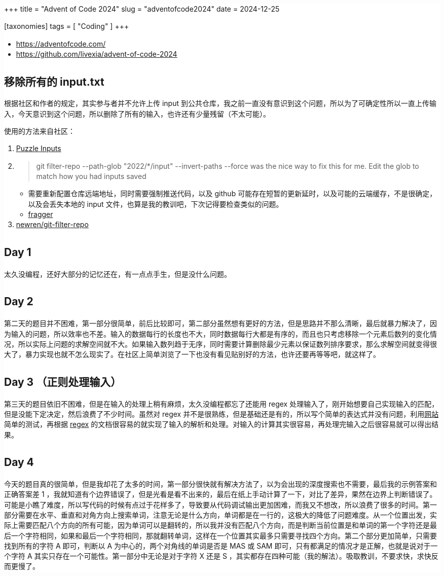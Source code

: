 +++
title = "Advent of Code 2024"
slug = "adventofcode2024"
date = 2024-12-25

[taxonomies]
tags = [ "Coding" ]
+++

- https://adventofcode.com/
- https://github.com/livexia/advent-of-code-2024

## 移除所有的 input.txt

根据社区和作者的规定，其实参与者并不允许上传 input 到公共仓库，我之前一直没有意识到这个问题，所以为了可确定性所以一直上传输入，今天意识到这个问题，所以删除了所有的输入，也许还有少量残留（不太可能）。

使用的方法来自社区：
1. [Puzzle Inputs](https://old.reddit.com/r/adventofcode/wiki/faqs/copyright/inputs)
2. > git filter-repo --path-glob "2022/*/input" --invert-paths --force was the nice way to fix this for me. Edit the glob to match how you had inputs saved
    - 需要重新配置仓库远端地址，同时需要强制推送代码，以及 github 可能存在短暂的更新延时，以及可能的云端缓存，不是很确定，以及会丢失本地的 input 文件，也算是我的教训吧，下次记得要检查类似的问题。
    - [fragger](https://old.reddit.com/r/adventofcode/comments/18ehed6/re_not_sharing_inputs_psa_deleting_and_committing/kcroxma/)
3. [newren/git-filter-repo](https://github.com/newren/git-filter-repo)

## Day 1

太久没编程，还好大部分的记忆还在，有一点点手生，但是没什么问题。

## Day 2

第二天的题目并不困难，第一部分很简单，前后比较即可，第二部分虽然想有更好的方法，但是思路并不那么清晰，最后就暴力解决了，因为输入的问题，所以效率也不差。输入的数据每行的长度也不大，同时数据每行大都是有序的，而且也只考虑移除一个元素后数列的变化情况，所以实际上问题的求解空间就不大。如果输入数列趋于无序，同时需要计算删除最少元素以保证数列排序要求，那么求解空间就变得很大了，暴力实现也就不怎么现实了。在社区上简单浏览了一下也没有看见贴别好的方法，也许还要再等等吧，就这样了。

## Day 3 （正则处理输入）

第三天的题目依旧不困难，但是在输入的处理上稍有麻烦，太久没编程都忘了还能用 regex 处理输入了，刚开始想要自己实现输入的匹配，但是没能下定决定，然后浪费了不少时间。虽然对 regex 并不是很熟练，但是基础还是有的，所以写个简单的表达式并没有问题，利用[网站](https://regex101.com/)简单的测试，再根据 [regex](https://docs.rs/regex/latest/regex/index.html) 的文档很容易的就实现了输入的解析和处理。对输入的计算其实很容易，再处理完输入之后很容易就可以得出结果。

## Day 4

今天的题目真的很简单，但是我却花了太多的时间，第一部分很快就有解决方法了，以为会出现的深度搜索也不需要，最后我的示例答案和正确答案差 1 ，我就知道有个边界错误了，但是光看是看不出来的，最后在纸上手动计算了一下，对比了差异，果然在边界上判断错误了。可能是小瞧了难度，所以写代码的时候有点过于花样多了，导致要从代码调试输出更加困难，而我又不想改，所以浪费了很多的时间。第一部分需要在水平、垂直和对角方向上搜索单词，注意无论是什么方向，单词都是在一行的，这极大的降低了问题难度。从一个位置出发，实际上需要匹配八个方向的所有可能，因为单词可以是翻转的，所以我并没有匹配八个方向，而是判断当前位置是和单词的第一个字符还是最后一个字符相同，如果和最后一个字符相同，那就翻转单词，这样在一个位置其实最多只需要寻找四个方向。第二个部分更加简单，只需要找到所有的字符 A 即可，判断以 A 为中心的，两个对角线的单词是否是 MAS 或 SAM 即可，只有都满足的情况才是正解，也就是说对于一个字符 A 其实只存在一个可能性。第一部分中无论是对于字符 X 还是 S ，其实都存在四种可能（我的解法）。吸取教训，不要求快，求快反而更慢了。

